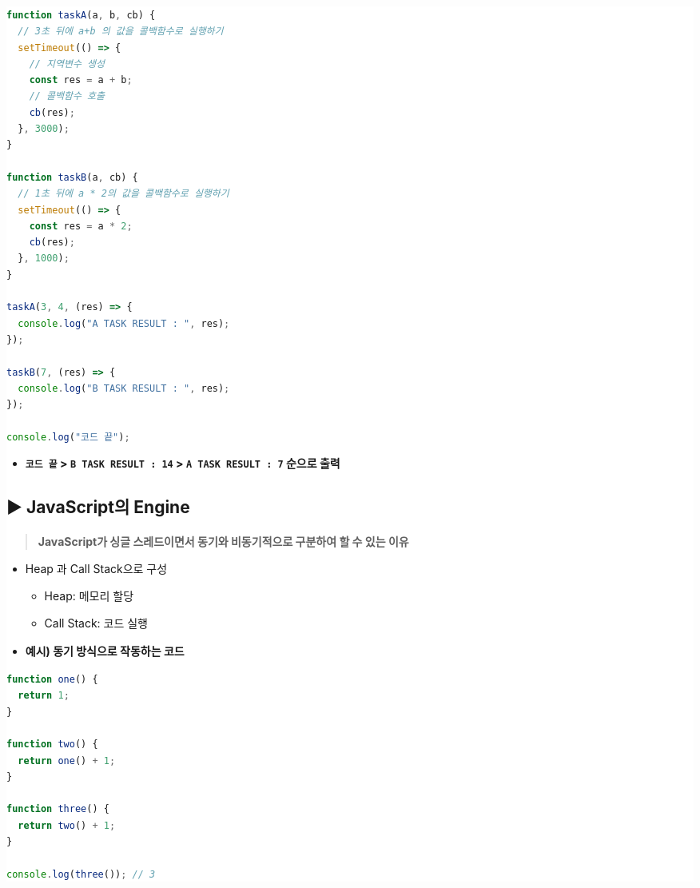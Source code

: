 ```javascript
function taskA(a, b, cb) {
  // 3초 뒤에 a+b 의 값을 콜백함수로 실행하기
  setTimeout(() => {
    // 지역변수 생성
    const res = a + b;
    // 콜백함수 호출
    cb(res);
  }, 3000);
}

function taskB(a, cb) {
  // 1초 뒤에 a * 2의 값을 콜백함수로 실행하기
  setTimeout(() => {
    const res = a * 2;
    cb(res);
  }, 1000);
}

taskA(3, 4, (res) => {
  console.log("A TASK RESULT : ", res);
});

taskB(7, (res) => {
  console.log("B TASK RESULT : ", res);
});

console.log("코드 끝");
```

* **`코드 끝` > `B TASK RESULT : 14` > `A TASK RESULT : 7` 순으로 출력**

## ▶️ JavaScript의 Engine

> **JavaScript가 싱글 스레드이면서 동기와 비동기적으로 구분하여 할 수 있는 이유**

* Heap 과 Call Stack으로 구성
  
  * Heap: 메모리 할당
  
  * Call Stack: 코드 실행

* **예시) 동기 방식으로 작동하는 코드**

```javascript
function one() {
  return 1;
}

function two() {
  return one() + 1;
}

function three() {
  return two() + 1;
}

console.log(three()); // 3
```
